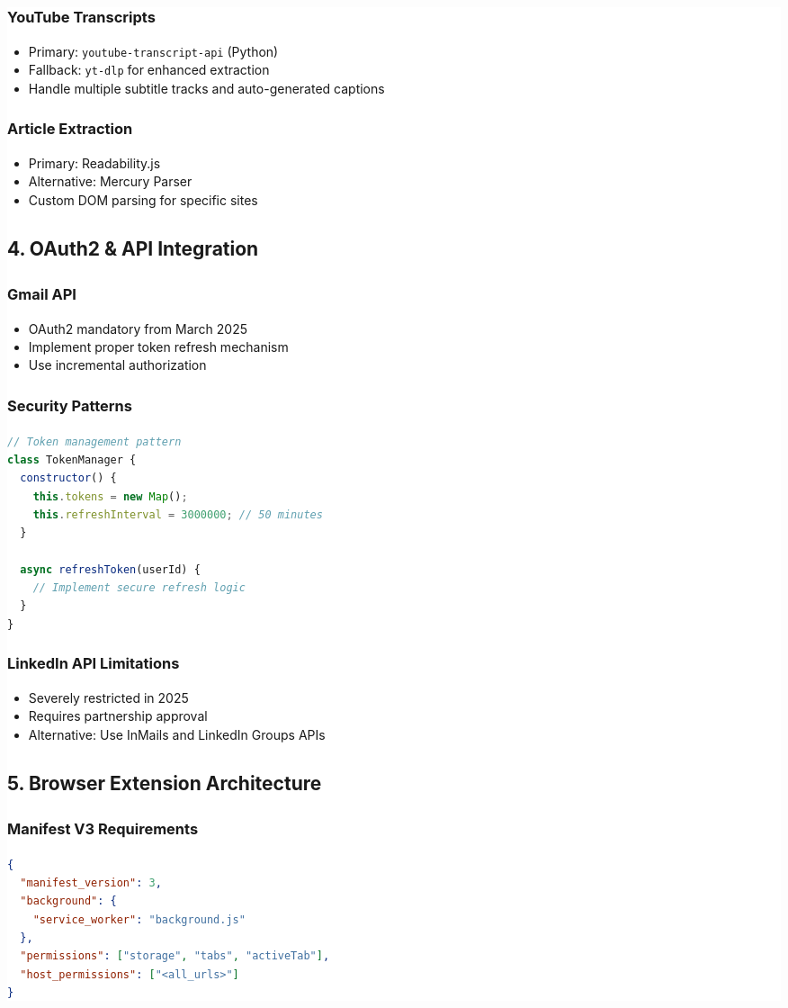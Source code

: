 ### YouTube Transcripts
- Primary: `youtube-transcript-api` (Python)
- Fallback: `yt-dlp` for enhanced extraction
- Handle multiple subtitle tracks and auto-generated captions

### Article Extraction
- Primary: Readability.js
- Alternative: Mercury Parser
- Custom DOM parsing for specific sites

## 4. OAuth2 & API Integration

### Gmail API
- OAuth2 mandatory from March 2025
- Implement proper token refresh mechanism
- Use incremental authorization

### Security Patterns
```javascript
// Token management pattern
class TokenManager {
  constructor() {
    this.tokens = new Map();
    this.refreshInterval = 3000000; // 50 minutes
  }
  
  async refreshToken(userId) {
    // Implement secure refresh logic
  }
}
```

### LinkedIn API Limitations
- Severely restricted in 2025
- Requires partnership approval
- Alternative: Use InMails and LinkedIn Groups APIs

## 5. Browser Extension Architecture

### Manifest V3 Requirements
```json
{
  "manifest_version": 3,
  "background": {
    "service_worker": "background.js"
  },
  "permissions": ["storage", "tabs", "activeTab"],
  "host_permissions": ["<all_urls>"]
}
```
